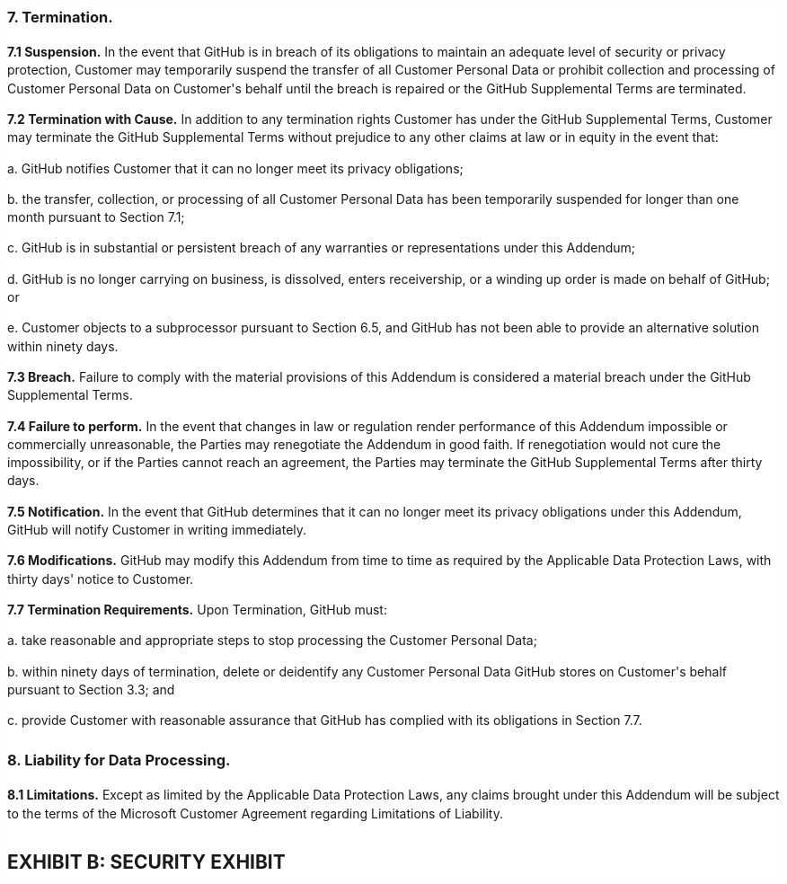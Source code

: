 ### 7. Termination.

**7.1 Suspension.** In the event that GitHub is in breach of its obligations to maintain an adequate level of security or privacy protection, Customer may temporarily suspend the transfer of all Customer Personal Data or prohibit collection and processing of Customer Personal Data on Customer's behalf until the breach is repaired or the GitHub Supplemental Terms are terminated.

**7.2 Termination with Cause.** In addition to any termination rights Customer has under the GitHub Supplemental Terms, Customer may terminate the GitHub Supplemental Terms without prejudice to any other claims at law or in equity in the event that:

a.  GitHub notifies Customer that it can no longer meet its privacy obligations;

b.  the transfer, collection, or processing of all Customer Personal Data has been temporarily suspended for longer than one month pursuant to Section 7.1;

c.  GitHub is in substantial or persistent breach of any warranties or representations under this Addendum;

d.  GitHub is no longer carrying on business, is dissolved, enters receivership, or a winding up order is made on behalf of GitHub; or

e.  Customer objects to a subprocessor pursuant to Section 6.5, and GitHub has not been able to provide an alternative solution within ninety days.

**7.3 Breach.** Failure to comply with the material provisions of this Addendum is considered a material breach under the GitHub Supplemental Terms.

**7.4 Failure to perform.** In the event that changes in law or regulation render performance of this Addendum impossible or commercially unreasonable, the Parties may renegotiate the Addendum in good faith. If renegotiation would not cure the impossibility, or if the Parties cannot reach an agreement, the Parties may terminate the GitHub Supplemental Terms after thirty days.

**7.5 Notification.** In the event that GitHub determines that it can no longer meet its privacy obligations under this Addendum, GitHub will notify Customer in writing immediately.

**7.6 Modifications.** GitHub may modify this Addendum from time to time as required by the Applicable Data Protection Laws, with thirty days' notice to Customer.

**7.7 Termination Requirements.** Upon Termination, GitHub must:

a.  take reasonable and appropriate steps to stop processing the Customer Personal Data;

b.  within ninety days of termination, delete or deidentify any Customer Personal Data GitHub stores on Customer's behalf pursuant to Section 3.3; and

c.  provide Customer with reasonable assurance that GitHub has complied with its obligations in Section 7.7.

### 8. Liability for Data Processing.

**8.1 Limitations.** Except as limited by the Applicable Data Protection Laws, any claims brought under this Addendum will be subject to the terms of the Microsoft Customer Agreement regarding Limitations of Liability.

## EXHIBIT B: SECURITY EXHIBIT
